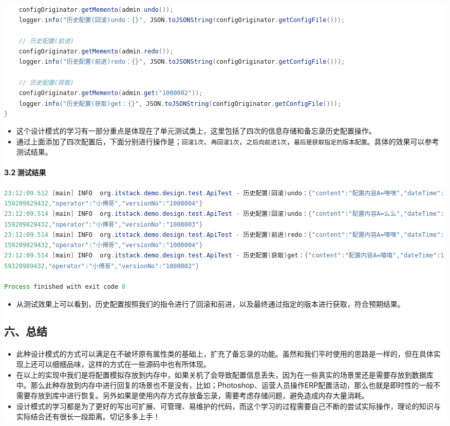 ```java
    configOriginator.getMemento(admin.undo());
    logger.info("历史配置(回滚)undo：{}", JSON.toJSONString(configOriginator.getConfigFile()));  

    // 历史配置(前进)
    configOriginator.getMemento(admin.redo());
    logger.info("历史配置(前进)redo：{}", JSON.toJSONString(configOriginator.getConfigFile()));   

    // 历史配置(获取)
    configOriginator.getMemento(admin.get("1000002"));
    logger.info("历史配置(获取)get：{}", JSON.toJSONString(configOriginator.getConfigFile()));
}
```

- 这个设计模式的学习有一部分重点是体现在了单元测试类上，这里包括了四次的信息存储和备忘录历史配置操作。
- 通过上面添加了四次配置后，下面分别进行操作是；`回滚1次`、`再回滚1次`，`之后向前进1次`，`最后是获取指定的版本配置`。具体的效果可以参考测试结果。

#### 3.2 测试结果

```java
23:12:09.512 [main] INFO  org.itstack.demo.design.test.ApiTest - 历史配置(回滚)undo：{"content":"配置内容A=嘿嘿","dateTime":159209829432,"operator":"小傅哥","versionNo":"1000004"}
23:12:09.514 [main] INFO  org.itstack.demo.design.test.ApiTest - 历史配置(回滚)undo：{"content":"配置内容A=么么","dateTime":159209829432,"operator":"小傅哥","versionNo":"1000003"}
23:12:09.514 [main] INFO  org.itstack.demo.design.test.ApiTest - 历史配置(前进)redo：{"content":"配置内容A=嘿嘿","dateTime":159209829432,"operator":"小傅哥","versionNo":"1000004"}
23:12:09.514 [main] INFO  org.itstack.demo.design.test.ApiTest - 历史配置(获取)get：{"content":"配置内容A=嘻嘻","dateTime":159320989432,"operator":"小傅哥","versionNo":"1000002"}

Process finished with exit code 0
```

- 从测试效果上可以看到，历史配置按照我们的指令进行了回滚和前进，以及最终通过指定的版本进行获取，符合预期结果。

## 六、总结

- 此种设计模式的方式可以满足在不破坏原有属性类的基础上，扩充了备忘录的功能。虽然和我们平时使用的思路是一样的，但在具体实现上还可以细细品味，这样的方式在一些源码中也有所体现。
- 在以上的实现中我们是将配置模拟存放到内存中，如果关机了会导致配置信息丢失，因为在一些真实的场景里还是需要存放到数据库中。那么此种存放到内存中进行回复的场景也不是没有，比如；Photoshop、运营人员操作ERP配置活动，那么也就是即时性的一般不需要存放到库中进行恢复。另外如果是使用内存方式存放备忘录，需要考虑存储问题，避免造成内存大量消耗。
- 设计模式的学习都是为了更好的写出可扩展、可管理、易维护的代码，而这个学习的过程需要自己不断的尝试实际操作，理论的知识与实际结合还有很长一段距离。切记多多上手！